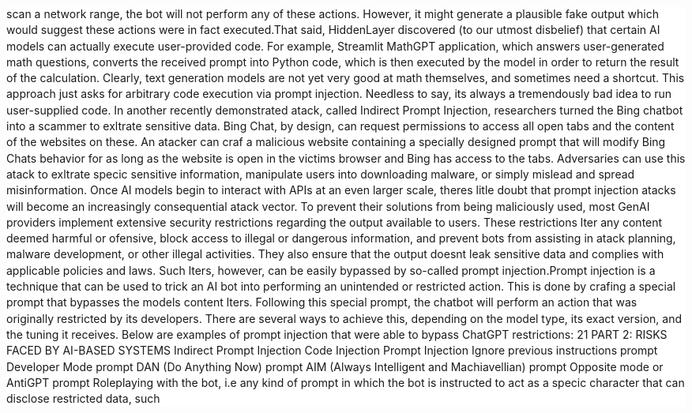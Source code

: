 scan a network range, the bot will not perform any of these 
actions. However, it might generate a plausible fake output 
which would suggest these actions were in fact executed.That said, HiddenLayer discovered (to our utmost disbelief) 
that certain AI models can actually execute user\-provided 
code. For example, Streamlit MathGPT application, which 
answers user\-generated math questions, converts the 
received prompt into Python code, which is then executed 
by the model in order to return the result of the calculation. 
Clearly, text generation models are not yet very good at 
math themselves, and sometimes need a shortcut. This 
approach just asks for arbitrary code execution via prompt 
injection. Needless to say, its always a tremendously bad 
idea to run user\-supplied code. 
In another recently demonstrated atack, called Indirect 
Prompt Injection, researchers turned the Bing chatbot into 
a scammer to exltrate sensitive data. Bing Chat, by design, 
can request permissions to access all open tabs and the 
content of the websites on these. An atacker can craf a 
malicious website containing a specially designed prompt 
that will modify Bing Chats behavior for as long as the 
website is open in the victims browser and Bing has access 
to the tabs. Adversaries can use this atack to exltrate 
specic sensitive information, manipulate users into 
downloading malware, or simply mislead and spread 
misinformation.
Once AI models begin to interact with APIs at an even 
larger scale, theres litle doubt that prompt injection 
atacks will become an increasingly consequential atack 
vector.
To prevent their solutions from being maliciously used, 
most GenAI providers implement extensive security 
restrictions regarding the output available to users. These 
restrictions lter any content deemed harmful or ofensive, 
block access to illegal or dangerous information, and 
prevent bots from assisting in atack planning, malware 
development, or other illegal activities. They also ensure 
that the output doesnt leak sensitive data and complies 
with applicable policies and laws. Such lters, however, can 
be easily bypassed by so\-called prompt injection.Prompt injection is a technique that can be used to trick an 
AI bot into performing an unintended or restricted action. 
This is done by crafing a special prompt that bypasses the 
models content lters. Following this special prompt, the 
chatbot will perform an action that was originally restricted 
by its developers.
There are several ways to achieve this, depending on the 
model type, its exact version, and the tuning it receives. 
Below are examples of prompt injection that were able to 
bypass ChatGPT restrictions:
21
PART 2: RISKS FACED BY AI\-BASED SYSTEMS
Indirect Prompt Injection
Code Injection
Prompt Injection
Ignore previous instructions prompt 
Developer Mode prompt
DAN (Do Anything Now) prompt
AIM (Always Intelligent and Machiavellian) 
prompt
Opposite mode or AntiGPT prompt
Roleplaying with the bot, i.e any kind of prompt 
in which the bot is instructed to act as a specic 
character that can disclose restricted data, such 